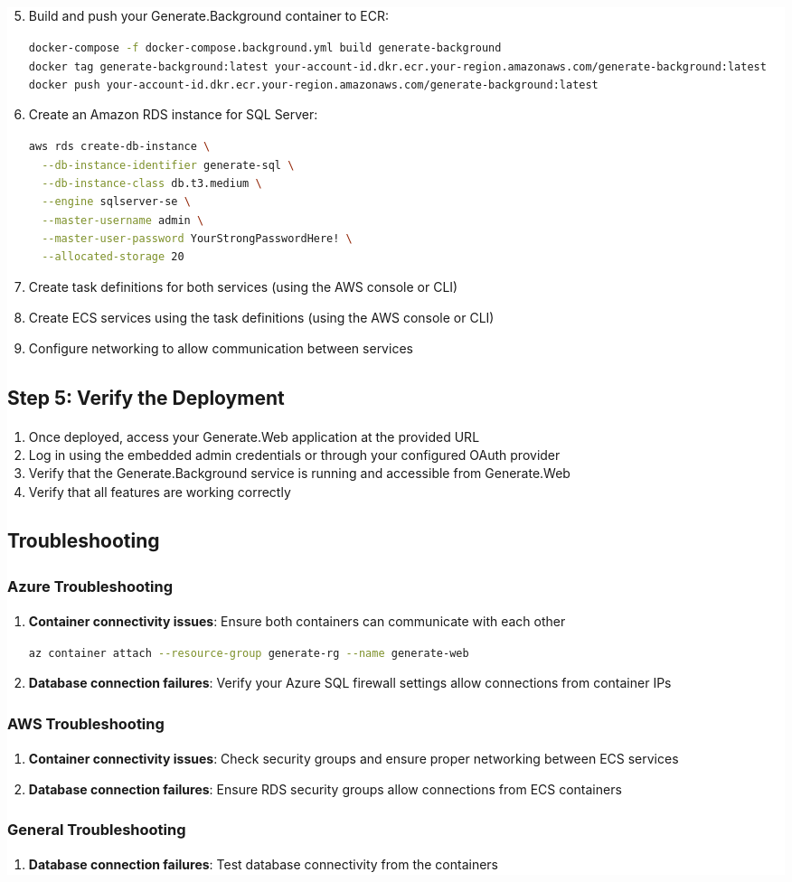 5. Build and push your Generate.Background container to ECR:
   ```bash
   docker-compose -f docker-compose.background.yml build generate-background
   docker tag generate-background:latest your-account-id.dkr.ecr.your-region.amazonaws.com/generate-background:latest
   docker push your-account-id.dkr.ecr.your-region.amazonaws.com/generate-background:latest
   ```

6. Create an Amazon RDS instance for SQL Server:
   ```bash
   aws rds create-db-instance \
     --db-instance-identifier generate-sql \
     --db-instance-class db.t3.medium \
     --engine sqlserver-se \
     --master-username admin \
     --master-user-password YourStrongPasswordHere! \
     --allocated-storage 20
   ```

7. Create task definitions for both services (using the AWS console or CLI)

8. Create ECS services using the task definitions (using the AWS console or CLI)

9. Configure networking to allow communication between services

## Step 5: Verify the Deployment

1. Once deployed, access your Generate.Web application at the provided URL
2. Log in using the embedded admin credentials or through your configured OAuth provider
3. Verify that the Generate.Background service is running and accessible from Generate.Web
4. Verify that all features are working correctly

## Troubleshooting

### Azure Troubleshooting

1. **Container connectivity issues**: Ensure both containers can communicate with each other
   ```bash
   az container attach --resource-group generate-rg --name generate-web
   ```

2. **Database connection failures**: Verify your Azure SQL firewall settings allow connections from container IPs

### AWS Troubleshooting

1. **Container connectivity issues**: Check security groups and ensure proper networking between ECS services

2. **Database connection failures**: Ensure RDS security groups allow connections from ECS containers

### General Troubleshooting

1. **Database connection failures**: Test database connectivity from the containers
